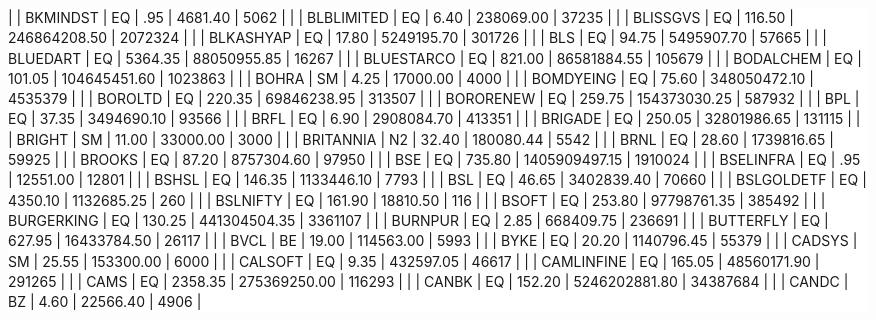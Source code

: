 |  | BKMINDST | EQ | .95 | 4681.40 | 5062 |
|  | BLBLIMITED | EQ | 6.40 | 238069.00 | 37235 |
|  | BLISSGVS | EQ | 116.50 | 246864208.50 | 2072324 |
|  | BLKASHYAP | EQ | 17.80 | 5249195.70 | 301726 |
|  | BLS | EQ | 94.75 | 5495907.70 | 57665 |
|  | BLUEDART | EQ | 5364.35 | 88050955.85 | 16267 |
|  | BLUESTARCO | EQ | 821.00 | 86581884.55 | 105679 |
|  | BODALCHEM | EQ | 101.05 | 104645451.60 | 1023863 |
|  | BOHRA | SM | 4.25 | 17000.00 | 4000 |
|  | BOMDYEING | EQ | 75.60 | 348050472.10 | 4535379 |
|  | BOROLTD | EQ | 220.35 | 69846238.95 | 313507 |
|  | BORORENEW | EQ | 259.75 | 154373030.25 | 587932 |
|  | BPL | EQ | 37.35 | 3494690.10 | 93566 |
|  | BRFL | EQ | 6.90 | 2908084.70 | 413351 |
|  | BRIGADE | EQ | 250.05 | 32801986.65 | 131115 |
|  | BRIGHT | SM | 11.00 | 33000.00 | 3000 |
|  | BRITANNIA | N2 | 32.40 | 180080.44 | 5542 |
|  | BRNL | EQ | 28.60 | 1739816.65 | 59925 |
|  | BROOKS | EQ | 87.20 | 8757304.60 | 97950 |
|  | BSE | EQ | 735.80 | 1405909497.15 | 1910024 |
|  | BSELINFRA | EQ | .95 | 12551.00 | 12801 |
|  | BSHSL | EQ | 146.35 | 1133446.10 | 7793 |
|  | BSL | EQ | 46.65 | 3402839.40 | 70660 |
|  | BSLGOLDETF | EQ | 4350.10 | 1132685.25 | 260 |
|  | BSLNIFTY | EQ | 161.90 | 18810.50 | 116 |
|  | BSOFT | EQ | 253.80 | 97798761.35 | 385492 |
|  | BURGERKING | EQ | 130.25 | 441304504.35 | 3361107 |
|  | BURNPUR | EQ | 2.85 | 668409.75 | 236691 |
|  | BUTTERFLY | EQ | 627.95 | 16433784.50 | 26117 |
|  | BVCL | BE | 19.00 | 114563.00 | 5993 |
|  | BYKE | EQ | 20.20 | 1140796.45 | 55379 |
|  | CADSYS | SM | 25.55 | 153300.00 | 6000 |
|  | CALSOFT | EQ | 9.35 | 432597.05 | 46617 |
|  | CAMLINFINE | EQ | 165.05 | 48560171.90 | 291265 |
|  | CAMS | EQ | 2358.35 | 275369250.00 | 116293 |
|  | CANBK | EQ | 152.20 | 5246202881.80 | 34387684 |
|  | CANDC | BZ | 4.60 | 22566.40 | 4906 |